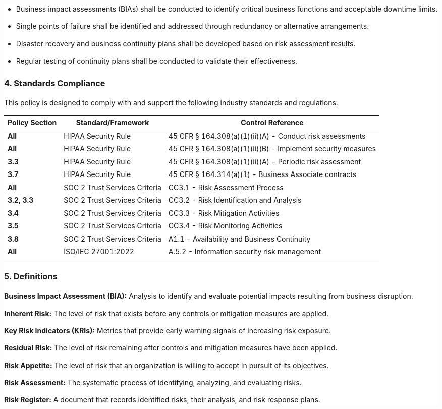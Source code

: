 - Business impact assessments (BIAs) shall be conducted to identify critical business functions and acceptable downtime limits.

- Single points of failure shall be identified and addressed through redundancy or alternative arrangements.

- Disaster recovery and business continuity plans shall be developed based on risk assessment results.

- Regular testing of continuity plans shall be conducted to validate their effectiveness.

### 4. Standards Compliance

This policy is designed to comply with and support the following industry standards and regulations.

|**Policy Section**|**Standard/Framework**|**Control Reference**|
|---|---|---|
|**All**|HIPAA Security Rule|45 CFR § 164.308(a)(1)(ii)(A) - Conduct risk assessments|
|**All**|HIPAA Security Rule|45 CFR § 164.308(a)(1)(ii)(B) - Implement security measures|
|**3.3**|HIPAA Security Rule|45 CFR § 164.308(a)(1)(ii)(A) - Periodic risk assessment|
|**3.7**|HIPAA Security Rule|45 CFR § 164.314(a)(1) - Business Associate contracts|
|**All**|SOC 2 Trust Services Criteria|CC3.1 - Risk Assessment Process|
|**3.2, 3.3**|SOC 2 Trust Services Criteria|CC3.2 - Risk Identification and Analysis|
|**3.4**|SOC 2 Trust Services Criteria|CC3.3 - Risk Mitigation Activities|
|**3.5**|SOC 2 Trust Services Criteria|CC3.4 - Risk Monitoring Activities|
|**3.8**|SOC 2 Trust Services Criteria|A1.1 - Availability and Business Continuity|
|**All**|ISO/IEC 27001:2022|A.5.2 - Information security risk management|

### 5. Definitions

**Business Impact Assessment (BIA):** Analysis to identify and evaluate potential impacts resulting from business disruption.

**Inherent Risk:** The level of risk that exists before any controls or mitigation measures are applied.

**Key Risk Indicators (KRIs):** Metrics that provide early warning signals of increasing risk exposure.

**Residual Risk:** The level of risk remaining after controls and mitigation measures have been applied.

**Risk Appetite:** The level of risk that an organization is willing to accept in pursuit of its objectives.

**Risk Assessment:** The systematic process of identifying, analyzing, and evaluating risks.

**Risk Register:** A document that records identified risks, their analysis, and risk response plans.
